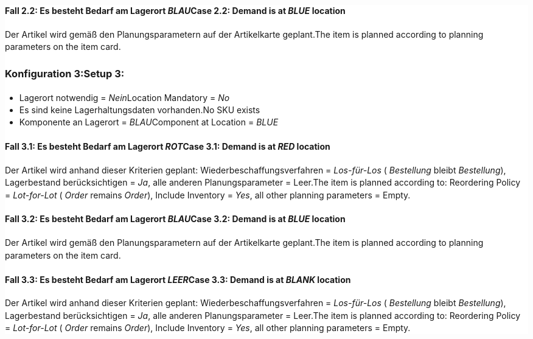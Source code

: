 #### <a name="case-22-demand-is-at--blue-location"></a><span data-ttu-id="e4b8e-150">Fall 2.2: Es besteht Bedarf am Lagerort *BLAU*</span><span class="sxs-lookup"><span data-stu-id="e4b8e-150">Case 2.2: Demand is at  *BLUE* location</span></span>  

<span data-ttu-id="e4b8e-151">Der Artikel wird gemäß den Planungsparametern auf der Artikelkarte geplant.</span><span class="sxs-lookup"><span data-stu-id="e4b8e-151">The item is planned according to planning parameters on the item card.</span></span>  

### <a name="setup-3"></a><span data-ttu-id="e4b8e-152">Konfiguration 3:</span><span class="sxs-lookup"><span data-stu-id="e4b8e-152">Setup 3:</span></span>  

-   <span data-ttu-id="e4b8e-153">Lagerort notwendig = *Nein*</span><span class="sxs-lookup"><span data-stu-id="e4b8e-153">Location Mandatory = *No*</span></span>  
-   <span data-ttu-id="e4b8e-154">Es sind keine Lagerhaltungsdaten vorhanden.</span><span class="sxs-lookup"><span data-stu-id="e4b8e-154">No SKU exists</span></span>  
-   <span data-ttu-id="e4b8e-155">Komponente an Lagerort =  *BLAU*</span><span class="sxs-lookup"><span data-stu-id="e4b8e-155">Component at Location =  *BLUE*</span></span>  

#### <a name="case-31-demand-is-at--red-location"></a><span data-ttu-id="e4b8e-156">Fall 3.1: Es besteht Bedarf am Lagerort  *ROT*</span><span class="sxs-lookup"><span data-stu-id="e4b8e-156">Case 3.1: Demand is at  *RED* location</span></span>  

<span data-ttu-id="e4b8e-157">Der Artikel wird anhand dieser Kriterien geplant: Wiederbeschaffungsverfahren =  *Los-für-Los* ( *Bestellung* bleibt  *Bestellung*), Lagerbestand berücksichtigen =  *Ja*, alle anderen Planungsparameter = Leer.</span><span class="sxs-lookup"><span data-stu-id="e4b8e-157">The item is planned according to: Reordering Policy =  *Lot-for-Lot* ( *Order* remains  *Order*), Include Inventory =  *Yes*, all other planning parameters = Empty.</span></span>  

#### <a name="case-32-demand-is-at--blue-location"></a><span data-ttu-id="e4b8e-158">Fall 3.2: Es besteht Bedarf am Lagerort *BLAU*</span><span class="sxs-lookup"><span data-stu-id="e4b8e-158">Case 3.2: Demand is at  *BLUE* location</span></span>  

<span data-ttu-id="e4b8e-159">Der Artikel wird gemäß den Planungsparametern auf der Artikelkarte geplant.</span><span class="sxs-lookup"><span data-stu-id="e4b8e-159">The item is planned according to planning parameters on the item card.</span></span>  

#### <a name="case-33-demand-is-at--blank-location"></a><span data-ttu-id="e4b8e-160">Fall 3.3: Es besteht Bedarf am Lagerort  *LEER*</span><span class="sxs-lookup"><span data-stu-id="e4b8e-160">Case 3.3: Demand is at  *BLANK* location</span></span>  

<span data-ttu-id="e4b8e-161">Der Artikel wird anhand dieser Kriterien geplant: Wiederbeschaffungsverfahren =  *Los-für-Los* ( *Bestellung* bleibt  *Bestellung*), Lagerbestand berücksichtigen =  *Ja*, alle anderen Planungsparameter = Leer.</span><span class="sxs-lookup"><span data-stu-id="e4b8e-161">The item is planned according to: Reordering Policy =  *Lot-for-Lot* ( *Order* remains  *Order*), Include Inventory =  *Yes*, all other planning parameters = Empty.</span></span>  
